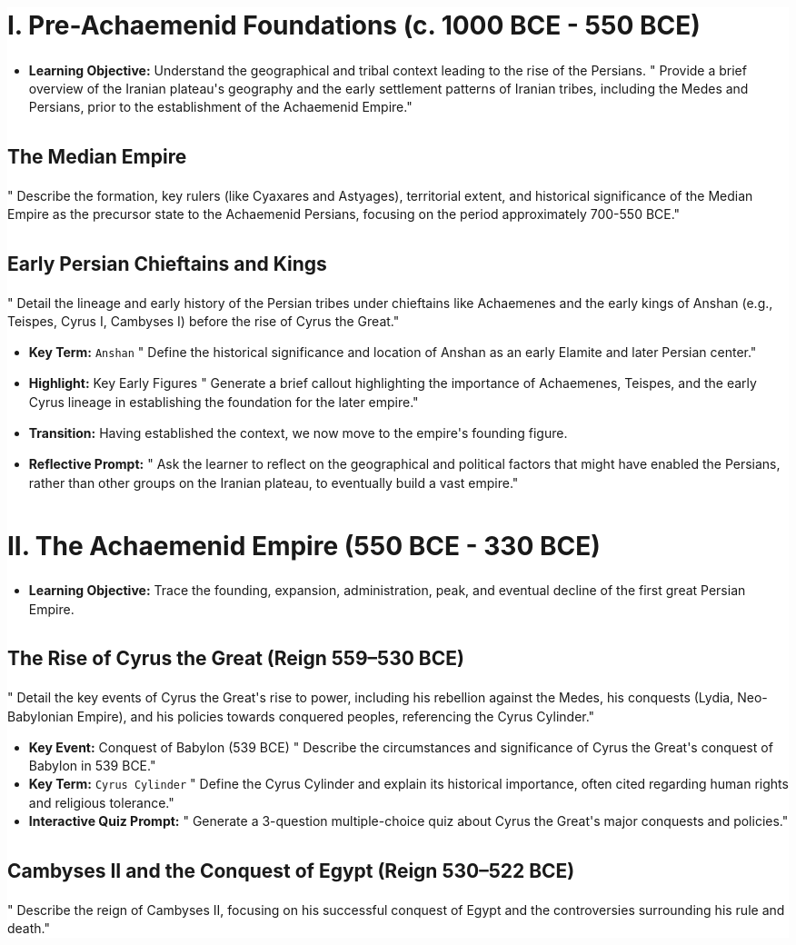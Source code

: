 # I. Pre-Achaemenid Foundations (c. 1000 BCE - 550 BCE)
*   **Learning Objective:** Understand the geographical and tribal context leading to the rise of the Persians.
    "<prompt> Provide a brief overview of the Iranian plateau's geography and the early settlement patterns of Iranian tribes, including the Medes and Persians, prior to the establishment of the Achaemenid Empire."

## The Median Empire
"<prompt> Describe the formation, key rulers (like Cyaxares and Astyages), territorial extent, and historical significance of the Median Empire as the precursor state to the Achaemenid Persians, focusing on the period approximately 700-550 BCE."

## Early Persian Chieftains and Kings
"<prompt> Detail the lineage and early history of the Persian tribes under chieftains like Achaemenes and the early kings of Anshan (e.g., Teispes, Cyrus I, Cambyses I) before the rise of Cyrus the Great."
*   **Key Term:** `Anshan`
    "<prompt> Define the historical significance and location of Anshan as an early Elamite and later Persian center."
*   **Highlight:** Key Early Figures
    "<prompt> Generate a brief callout highlighting the importance of Achaemenes, Teispes, and the early Cyrus lineage in establishing the foundation for the later empire."

*   **Transition:** Having established the context, we now move to the empire's founding figure.
*   **Reflective Prompt:** "<prompt> Ask the learner to reflect on the geographical and political factors that might have enabled the Persians, rather than other groups on the Iranian plateau, to eventually build a vast empire."

# II. The Achaemenid Empire (550 BCE - 330 BCE)
*   **Learning Objective:** Trace the founding, expansion, administration, peak, and eventual decline of the first great Persian Empire.

## The Rise of Cyrus the Great (Reign 559–530 BCE)
"<prompt> Detail the key events of Cyrus the Great's rise to power, including his rebellion against the Medes, his conquests (Lydia, Neo-Babylonian Empire), and his policies towards conquered peoples, referencing the Cyrus Cylinder."
*   **Key Event:** Conquest of Babylon (539 BCE)
    "<prompt> Describe the circumstances and significance of Cyrus the Great's conquest of Babylon in 539 BCE."
*   **Key Term:** `Cyrus Cylinder`
    "<prompt> Define the Cyrus Cylinder and explain its historical importance, often cited regarding human rights and religious tolerance."
*   **Interactive Quiz Prompt:** "<prompt> Generate a 3-question multiple-choice quiz about Cyrus the Great's major conquests and policies."

## Cambyses II and the Conquest of Egypt (Reign 530–522 BCE)
"<prompt> Describe the reign of Cambyses II, focusing on his successful conquest of Egypt and the controversies surrounding his rule and death."
